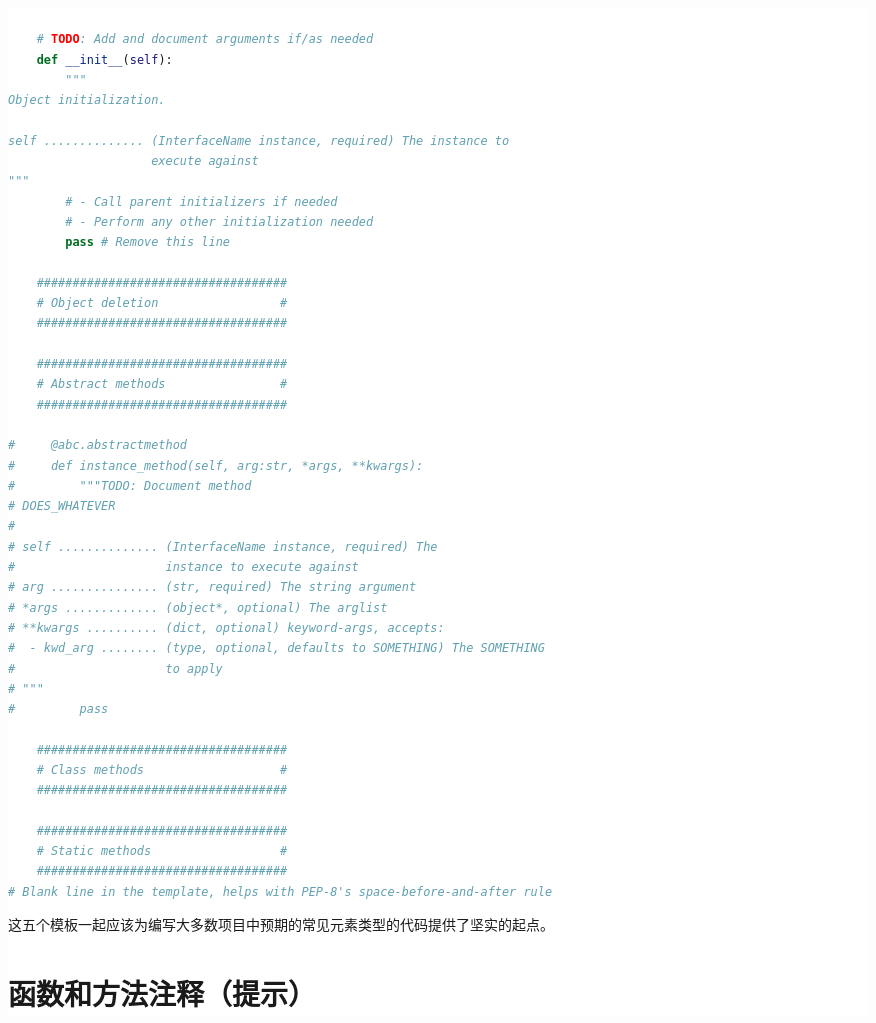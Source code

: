 ```py

    # TODO: Add and document arguments if/as needed
    def __init__(self):
        """
Object initialization.

self .............. (InterfaceName instance, required) The instance to 
                    execute against
"""
        # - Call parent initializers if needed
        # - Perform any other initialization needed
        pass # Remove this line 

    ###################################
    # Object deletion                 #
    ###################################

    ###################################
    # Abstract methods                #
    ###################################

#     @abc.abstractmethod
#     def instance_method(self, arg:str, *args, **kwargs):
#         """TODO: Document method
# DOES_WHATEVER
# 
# self .............. (InterfaceName instance, required) The 
#                     instance to execute against
# arg ............... (str, required) The string argument
# *args ............. (object*, optional) The arglist
# **kwargs .......... (dict, optional) keyword-args, accepts:
#  - kwd_arg ........ (type, optional, defaults to SOMETHING) The SOMETHING 
#                     to apply
# """
#         pass

    ###################################
    # Class methods                   #
    ###################################

    ###################################
    # Static methods                  #
    ###################################
# Blank line in the template, helps with PEP-8's space-before-and-after rule
```

这五个模板一起应该为编写大多数项目中预期的常见元素类型的代码提供了坚实的起点。

# 函数和方法注释（提示）
